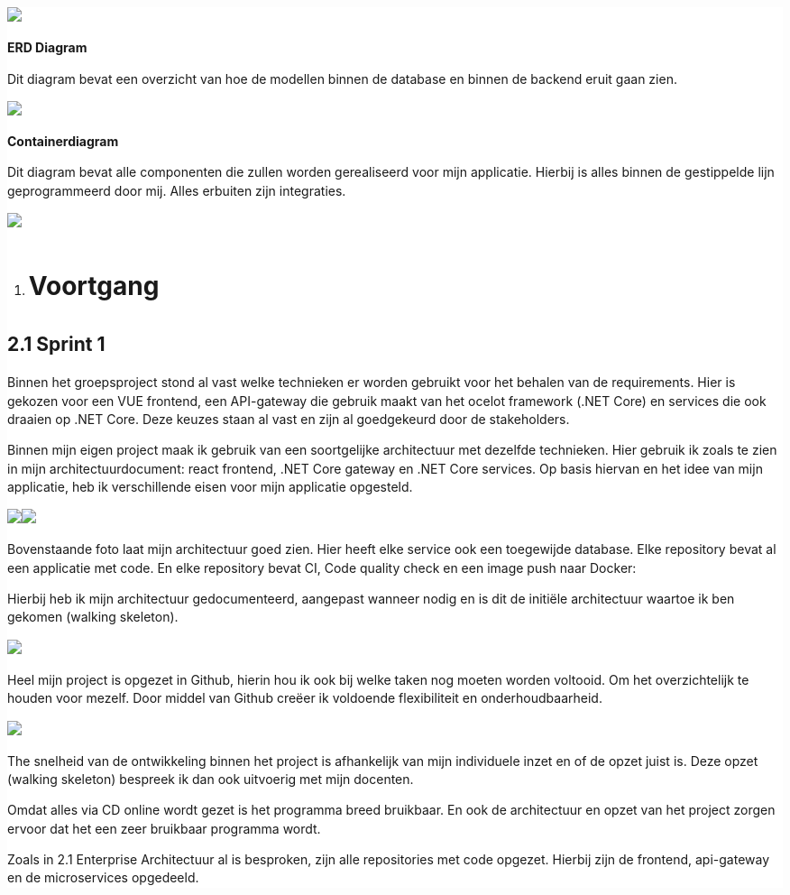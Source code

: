 ![](Aspose.Words.3730dc6c-49ed-496d-a201-0fef46c503f5.001.png)

**ERD Diagram**

Dit diagram bevat een overzicht van hoe de modellen binnen de database en binnen de backend eruit gaan zien.

![](Aspose.Words.3730dc6c-49ed-496d-a201-0fef46c503f5.002.png)

**Containerdiagram**

Dit diagram bevat alle componenten die zullen worden gerealiseerd voor mijn applicatie. Hierbij is alles binnen de gestippelde lijn geprogrammeerd door mij. Alles erbuiten zijn integraties.

![](Aspose.Words.3730dc6c-49ed-496d-a201-0fef46c503f5.003.png)
1. # Voortgang
## 2.1 Sprint 1
Binnen het groepsproject stond al vast welke technieken er worden gebruikt voor het behalen van de requirements. Hier is gekozen voor een VUE frontend, een API-gateway die gebruik maakt van het ocelot framework (.NET Core) en services die ook draaien op .NET Core. Deze keuzes staan al vast en zijn al goedgekeurd door de stakeholders.

Binnen mijn eigen project maak ik gebruik van een soortgelijke architectuur met dezelfde technieken. Hier gebruik ik zoals te zien in mijn architectuurdocument: react frontend, .NET Core gateway en .NET Core services. Op basis hiervan en het idee van mijn applicatie, heb ik verschillende eisen voor mijn applicatie opgesteld. 

![](Aspose.Words.3730dc6c-49ed-496d-a201-0fef46c503f5.004.png)![](Aspose.Words.3730dc6c-49ed-496d-a201-0fef46c503f5.005.png)

Bovenstaande foto laat mijn architectuur goed zien. Hier heeft elke service ook een toegewijde database. Elke repository bevat al een applicatie met code. En elke repository bevat CI, Code quality check en een image push naar Docker:

Hierbij heb ik mijn architectuur gedocumenteerd, aangepast wanneer nodig en is dit de initiële architectuur waartoe ik ben gekomen (walking skeleton).

![](Aspose.Words.3730dc6c-49ed-496d-a201-0fef46c503f5.006.png)





Heel mijn project is opgezet in Github, hierin hou ik ook bij welke taken nog moeten worden voltooid. Om het overzichtelijk te houden voor mezelf. Door middel van Github creëer ik voldoende flexibiliteit en onderhoudbaarheid. 

![](Aspose.Words.3730dc6c-49ed-496d-a201-0fef46c503f5.007.png)

The snelheid van de ontwikkeling binnen het project is afhankelijk van mijn individuele inzet en of de opzet juist is. Deze opzet (walking skeleton) bespreek ik dan ook uitvoerig met mijn docenten.

Omdat alles via CD online wordt gezet is het programma breed bruikbaar. En ook de architectuur en opzet van het project zorgen ervoor dat het een zeer bruikbaar programma wordt.

Zoals in 2.1 Enterprise Architectuur al is besproken, zijn alle repositories met code opgezet. Hierbij zijn de frontend, api-gateway en de microservices opgedeeld.
